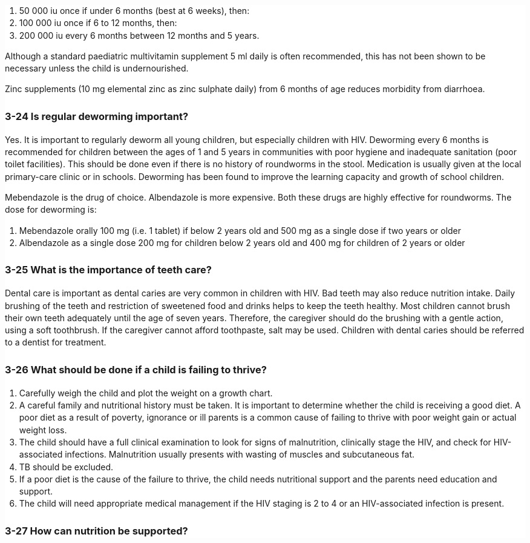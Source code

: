 1.	50 000 iu once if under 6 months (best at 6 weeks), then:
2.  100 000 iu once if 6 to 12 months, then:
3.  200 000 iu every 6 months between 12 months and 5 years.

Although a standard paediatric multivitamin supplement 5 ml daily is often recommended, this has not been shown to be necessary unless the child is undernourished.

Zinc supplements (10 mg elemental zinc as zinc sulphate daily) from 6 months of age reduces morbidity from diarrhoea.

### 3-24 Is regular deworming important?

Yes. It is important to regularly deworm all young children, but especially children with HIV. Deworming every 6 months is recommended for children between the ages of 1 and 5 years in communities with poor hygiene and inadequate sanitation (poor toilet facilities). This should be done even if there is no history of roundworms in the stool. Medication is usually given at the local primary-care clinic or in schools. Deworming has been found to improve the learning capacity and growth of school children.

Mebendazole is the drug of choice. Albendazole is more expensive. Both these drugs are highly effective for roundworms. The dose for deworming is:

1.	Mebendazole orally 100 mg (i.e. 1 tablet) if below 2 years old and 500 mg as a single dose if two years or older
2.  Albendazole as a single dose 200 mg for children below 2 years old and 400 mg for children of 2 years or older

### 3-25 What is the importance of teeth care?

Dental care is important as dental caries are very common in children with HIV. Bad teeth may also reduce nutrition intake. Daily brushing of the teeth and restriction of sweetened food and drinks helps to keep the teeth healthy. Most children cannot brush their own teeth adequately until the age of seven years. Therefore, the caregiver should do the brushing with a gentle action, using a soft toothbrush. If the caregiver cannot afford toothpaste, salt may be used. Children with dental caries should be referred to a dentist for treatment.

### 3-26 What should be done if a child is failing to thrive?

1.	Carefully weigh the child and plot the weight on a growth chart.
2.  A careful family and nutritional history must be taken. It is important to determine whether the child is receiving a good diet. A poor diet as a result of poverty, ignorance or ill parents is a common cause of failing to thrive with poor weight gain or actual weight loss.
3.  The child should have a full clinical examination to look for signs of malnutrition, clinically stage the HIV, and check for HIV-associated infections. Malnutrition usually presents with wasting of muscles and subcutaneous fat.
4.  TB should be excluded.
5.  If a poor diet is the cause of the failure to thrive, the child needs nutritional support and the parents need education and support.
6.  The child will need appropriate medical management if the HIV staging is 2 to 4 or an HIV-associated infection is present.

### 3-27 How can nutrition be supported?
